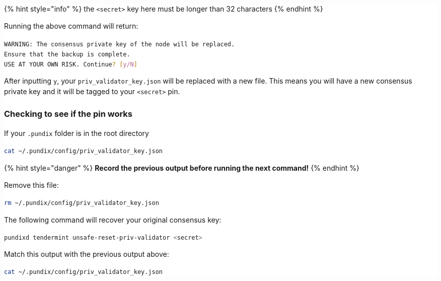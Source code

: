 {% hint style="info" %}
the `<secret>` key here must be longer than 32 characters
{% endhint %}

Running the above command will return:

```bash
WARNING: The consensus private key of the node will be replaced.
Ensure that the backup is complete.
USE AT YOUR OWN RISK. Continue? [y/N]
```

After inputting `y`, your `priv_validator_key.json` will be replaced with a new file. This means you will have a new consensus private key and it will be tagged to your `<secret>` pin.

### Checking to see if the pin works

If your `.pundix` folder is in the root directory

```bash
cat ~/.pundix/config/priv_validator_key.json
```

{% hint style="danger" %}
**Record the previous output before running the next command!**
{% endhint %}

Remove this file:

```bash
rm ~/.pundix/config/priv_validator_key.json
```

The following command will recover your original consensus key:

```bash
pundixd tendermint unsafe-reset-priv-validator <secret>
```

Match this output with the previous output above:

```bash
cat ~/.pundix/config/priv_validator_key.json
```
